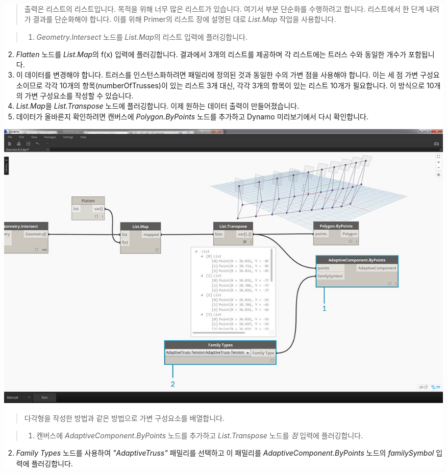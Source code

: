 > 출력은 리스트의 리스트입니다. 목적을 위해 너무 많은 리스트가 있습니다. 여기서 부분 단순화를 수행하려고 합니다. 리스트에서 한 단계 내려가 결과를 단순화해야 합니다. 이를 위해 Primer의 리스트 장에 설명된 대로 *List.Map* 작업을 사용합니다.

> 1. *Geometry.Intersect* 노드를 *List.Map*의 리스트 입력에 플러깅합니다.
2. *Flatten* 노드를 *List.Map*의 f(x) 입력에 플러깅합니다. 결과에서 3개의 리스트를 제공하며 각 리스트에는 트러스 수와 동일한 개수가 포함됩니다.
3. 이 데이터를 변경해야 합니다. 트러스를 인스턴스화하려면 패밀리에 정의된 것과 동일한 수의 가변 점을 사용해야 합니다. 이는 세 점 가변 구성요소이므로 각각 10개의 항목(numberOfTrusses)이 있는 리스트 3개 대신, 각각 3개의 항목이 있는 리스트 10개가 필요합니다. 이 방식으로 10개의 가변 구성요소를 작성할 수 있습니다.
4. *List.Map*을 *List.Transpose* 노드에 플러깅합니다. 이제 원하는 데이터 출력이 만들어졌습니다.
5. 데이터가 올바른지 확인하려면 캔버스에 *Polygon.ByPoints* 노드를 추가하고 Dynamo 미리보기에서 다시 확인합니다.

![연습](images/8-4/Exercise/03.jpg)

> 다각형을 작성한 방법과 같은 방법으로 가변 구성요소를 배열합니다.

> 1. 캔버스에 *AdaptiveComponent.ByPoints* 노드를 추가하고 *List.Transpose* 노드를 *점* 입력에 플러깅합니다.
2. *Family Types* 노드를 사용하여 *"AdaptiveTruss"* 패밀리를 선택하고 이 패밀리를 *AdaptiveComponent.ByPoints* 노드의 *familySymbol* 입력에 플러깅합니다.
